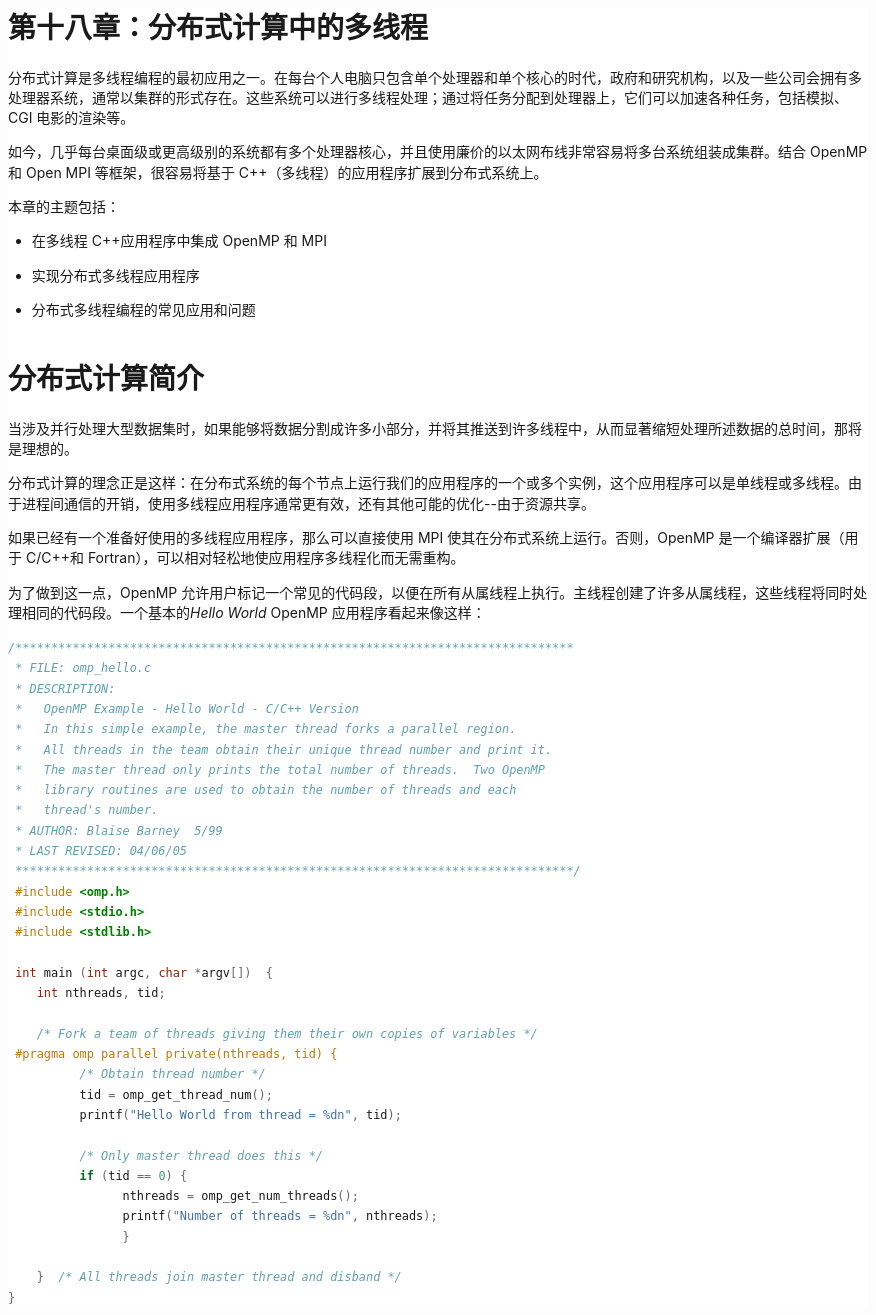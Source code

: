 # 第十八章：分布式计算中的多线程

分布式计算是多线程编程的最初应用之一。在每台个人电脑只包含单个处理器和单个核心的时代，政府和研究机构，以及一些公司会拥有多处理器系统，通常以集群的形式存在。这些系统可以进行多线程处理；通过将任务分配到处理器上，它们可以加速各种任务，包括模拟、CGI 电影的渲染等。

如今，几乎每台桌面级或更高级别的系统都有多个处理器核心，并且使用廉价的以太网布线非常容易将多台系统组装成集群。结合 OpenMP 和 Open MPI 等框架，很容易将基于 C++（多线程）的应用程序扩展到分布式系统上。

本章的主题包括：

+   在多线程 C++应用程序中集成 OpenMP 和 MPI

+   实现分布式多线程应用程序

+   分布式多线程编程的常见应用和问题

# 分布式计算简介

当涉及并行处理大型数据集时，如果能够将数据分割成许多小部分，并将其推送到许多线程中，从而显著缩短处理所述数据的总时间，那将是理想的。

分布式计算的理念正是这样：在分布式系统的每个节点上运行我们的应用程序的一个或多个实例，这个应用程序可以是单线程或多线程。由于进程间通信的开销，使用多线程应用程序通常更有效，还有其他可能的优化--由于资源共享。

如果已经有一个准备好使用的多线程应用程序，那么可以直接使用 MPI 使其在分布式系统上运行。否则，OpenMP 是一个编译器扩展（用于 C/C++和 Fortran），可以相对轻松地使应用程序多线程化而无需重构。

为了做到这一点，OpenMP 允许用户标记一个常见的代码段，以便在所有从属线程上执行。主线程创建了许多从属线程，这些线程将同时处理相同的代码段。一个基本的*Hello World* OpenMP 应用程序看起来像这样：

```cpp
/******************************************************************************
 * FILE: omp_hello.c
 * DESCRIPTION:
 *   OpenMP Example - Hello World - C/C++ Version
 *   In this simple example, the master thread forks a parallel region.
 *   All threads in the team obtain their unique thread number and print it.
 *   The master thread only prints the total number of threads.  Two OpenMP
 *   library routines are used to obtain the number of threads and each
 *   thread's number.
 * AUTHOR: Blaise Barney  5/99
 * LAST REVISED: 04/06/05
 ******************************************************************************/
 #include <omp.h>
 #include <stdio.h>
 #include <stdlib.h>

 int main (int argc, char *argv[])  {
    int nthreads, tid;

    /* Fork a team of threads giving them their own copies of variables */
 #pragma omp parallel private(nthreads, tid) {
          /* Obtain thread number */
          tid = omp_get_thread_num();
          printf("Hello World from thread = %dn", tid);

          /* Only master thread does this */
          if (tid == 0) {
                nthreads = omp_get_num_threads();
                printf("Number of threads = %dn", nthreads);
                }

    }  /* All threads join master thread and disband */ 
} 
```
